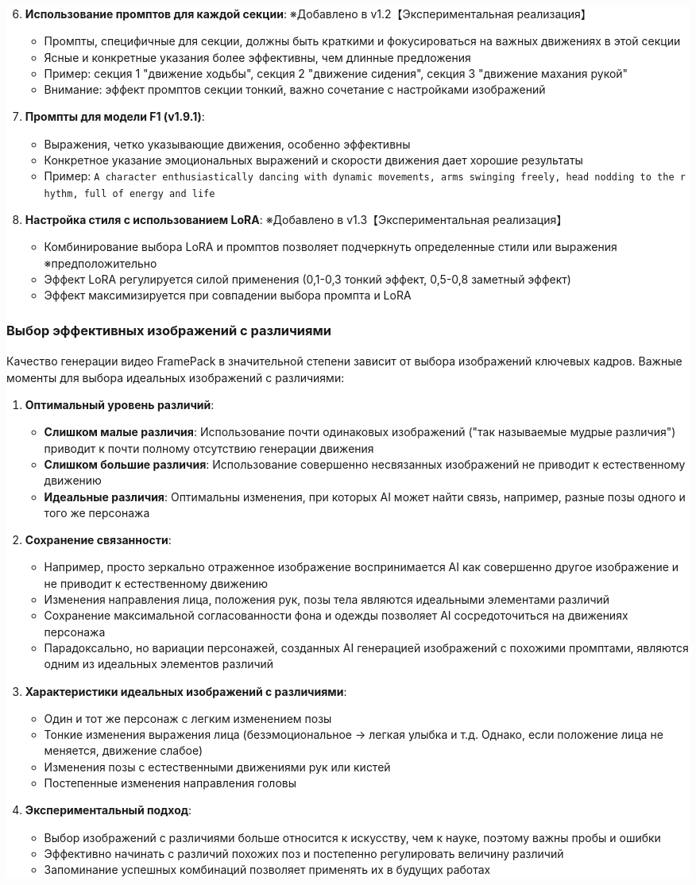6. **Использование промптов для каждой секции**: ※Добавлено в v1.2【Экспериментальная реализация】
   - Промпты, специфичные для секции, должны быть краткими и фокусироваться на важных движениях в этой секции
   - Ясные и конкретные указания более эффективны, чем длинные предложения
   - Пример: секция 1 "движение ходьбы", секция 2 "движение сидения", секция 3 "движение махания рукой"
   - Внимание: эффект промптов секции тонкий, важно сочетание с настройками изображений

7. **Промпты для модели F1 (v1.9.1)**:
   - Выражения, четко указывающие движения, особенно эффективны
   - Конкретное указание эмоциональных выражений и скорости движения дает хорошие результаты
   - Пример: `A character enthusiastically dancing with dynamic movements, arms swinging freely, head nodding to the rhythm, full of energy and life`

8. **Настройка стиля с использованием LoRA**: ※Добавлено в v1.3【Экспериментальная реализация】
   - Комбинирование выбора LoRA и промптов позволяет подчеркнуть определенные стили или выражения ※предположительно
   - Эффект LoRA регулируется силой применения (0,1-0,3 тонкий эффект, 0,5-0,8 заметный эффект)
   - Эффект максимизируется при совпадении выбора промпта и LoRA

### Выбор эффективных изображений с различиями

Качество генерации видео FramePack в значительной степени зависит от выбора изображений ключевых кадров. Важные моменты для выбора идеальных изображений с различиями:

1. **Оптимальный уровень различий**:
   - **Слишком малые различия**: Использование почти одинаковых изображений ("так называемые мудрые различия") приводит к почти полному отсутствию генерации движения
   - **Слишком большие различия**: Использование совершенно несвязанных изображений не приводит к естественному движению
   - **Идеальные различия**: Оптимальны изменения, при которых AI может найти связь, например, разные позы одного и того же персонажа

2. **Сохранение связанности**:
   - Например, просто зеркально отраженное изображение воспринимается AI как совершенно другое изображение и не приводит к естественному движению
   - Изменения направления лица, положения рук, позы тела являются идеальными элементами различий
   - Сохранение максимальной согласованности фона и одежды позволяет AI сосредоточиться на движениях персонажа
   - Парадоксально, но вариации персонажей, созданных AI генерацией изображений с похожими промптами, являются одним из идеальных элементов различий

3. **Характеристики идеальных изображений с различиями**:
   - Один и тот же персонаж с легким изменением позы
   - Тонкие изменения выражения лица (безэмоциональное → легкая улыбка и т.д. Однако, если положение лица не меняется, движение слабое)
   - Изменения позы с естественными движениями рук или кистей
   - Постепенные изменения направления головы

4. **Экспериментальный подход**:
   - Выбор изображений с различиями больше относится к искусству, чем к науке, поэтому важны пробы и ошибки
   - Эффективно начинать с различий похожих поз и постепенно регулировать величину различий
   - Запоминание успешных комбинаций позволяет применять их в будущих работах
